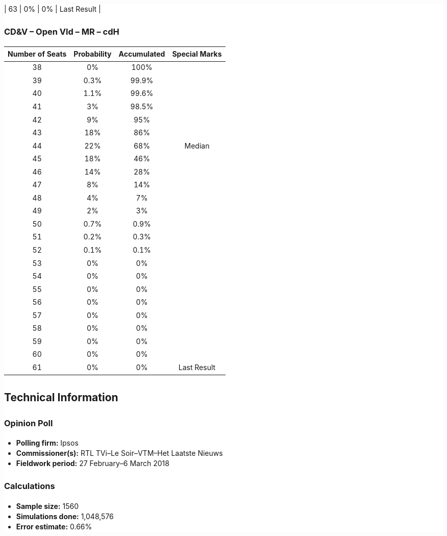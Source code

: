 | 63 | 0% | 0% | Last Result |

### CD&V – Open Vld – MR – cdH

| Number of Seats | Probability | Accumulated | Special Marks |
|:---------------:|:-----------:|:-----------:|:-------------:|
| 38 | 0% | 100% |  |
| 39 | 0.3% | 99.9% |  |
| 40 | 1.1% | 99.6% |  |
| 41 | 3% | 98.5% |  |
| 42 | 9% | 95% |  |
| 43 | 18% | 86% |  |
| 44 | 22% | 68% | Median |
| 45 | 18% | 46% |  |
| 46 | 14% | 28% |  |
| 47 | 8% | 14% |  |
| 48 | 4% | 7% |  |
| 49 | 2% | 3% |  |
| 50 | 0.7% | 0.9% |  |
| 51 | 0.2% | 0.3% |  |
| 52 | 0.1% | 0.1% |  |
| 53 | 0% | 0% |  |
| 54 | 0% | 0% |  |
| 55 | 0% | 0% |  |
| 56 | 0% | 0% |  |
| 57 | 0% | 0% |  |
| 58 | 0% | 0% |  |
| 59 | 0% | 0% |  |
| 60 | 0% | 0% |  |
| 61 | 0% | 0% | Last Result |


## Technical Information

### Opinion Poll

+ **Polling firm:** Ipsos
+ **Commissioner(s):** RTL TVi–Le Soir–VTM–Het Laatste Nieuws
+ **Fieldwork period:** 27 February–6 March 2018

### Calculations

+ **Sample size:** 1560
+ **Simulations done:** 1,048,576
+ **Error estimate:** 0.66%

